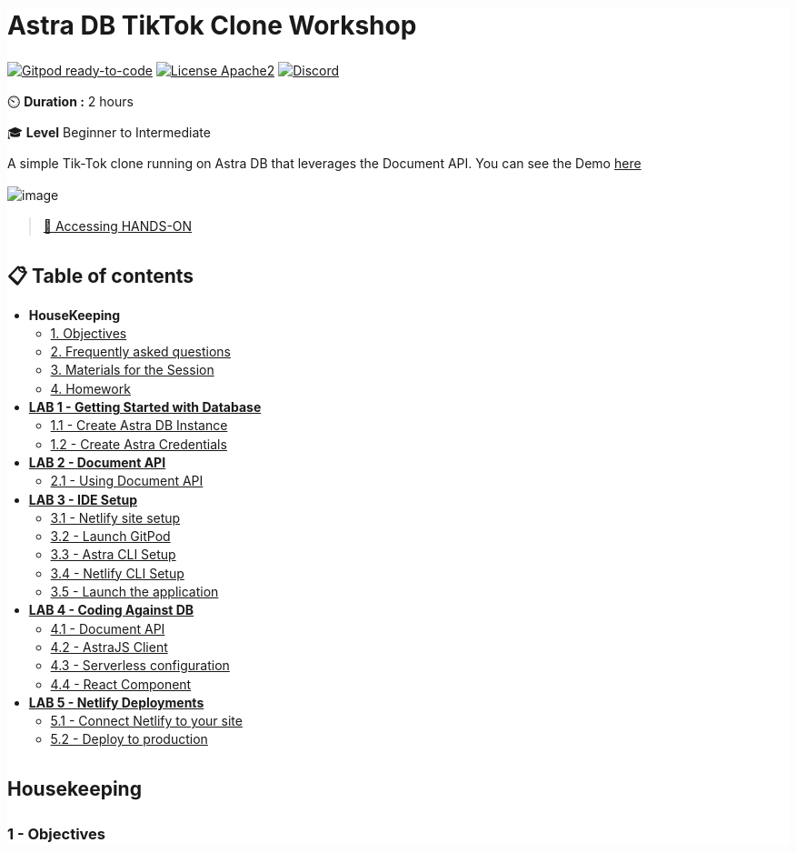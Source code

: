 
# Astra DB TikTok Clone Workshop

[![Gitpod ready-to-code](https://img.shields.io/badge/Gitpod-ready--to--code-blue?logo=gitpod)](https://github.com/datastaxdevs/workshop-social-media-tiktok) 
[![License Apache2](https://img.shields.io/hexpm/l/plug.svg)](http://www.apache.org/licenses/LICENSE-2.0)
[![Discord](https://img.shields.io/discord/685554030159593522)](https://discord.com/widget?id=685554030159593522&theme=dark)

⏲️ **Duration :** 2 hours

🎓 **Level** Beginner to Intermediate

A simple Tik-Tok clone running on Astra DB that leverages the Document API. You can see the Demo [here](https://fanciful-licorice-ea1437.netlify.app)

![image](./screenshot.jpg)

> [🔖 Accessing HANDS-ON](#-start-hands-on)

## 📋 Table of contents

- **HouseKeeping**
  - [1. Objectives](#1---objectives)
  - [2. Frequently asked questions](#2---frequently-asked-questions)
  - [3. Materials for the Session](#3---materials-for-the-session)
  - [4. Homework](#4---homework)
- **[LAB 1 - Getting Started with Database](#lab-1---getting-started-with-database)**
  - [1.1 - Create Astra DB Instance](#11---getting-started-with-database)
  - [1.2 - Create Astra Credentials](#12---create-astra-credentials)
- **[LAB 2 - Document API](#lab-2---document-api)**
  - [2.1 - Using Document API](#21-using-document-api)
- **[LAB 3 - IDE Setup](#lab-3---ide-setup)**  
  - [3.1 - Netlify site setup](#31---netlify-site-setup)
  - [3.2 - Launch GitPod](#32---launch-gitpod)
  - [3.3 - Astra CLI Setup](#33---astra-cli-setup)
  - [3.4 - Netlify CLI Setup](#34---netlify-cli-setup)
  - [3.5 - Launch the application](#35-launch-your-app)
- **[LAB 4 - Coding Against DB](#lab-4---coding-against-db)**
  - [4.1 - Document API](#41---document-api)
  - [4.2 - AstraJS Client](#42---astrajs-client)
  - [4.3 - Serverless configuration](#43---serverless-configuration)
  - [4.4 - React Component](#44---react-component)
- **[LAB 5 - Netlify Deployments](#lab-5---netlify-deployments)**
  - [5.1 - Connect Netlify to your site](#51---connect-netlify-to-your-site)
  - [5.2 - Deploy to production](#52---deploy-to-production)

## Housekeeping

### 1 - Objectives
